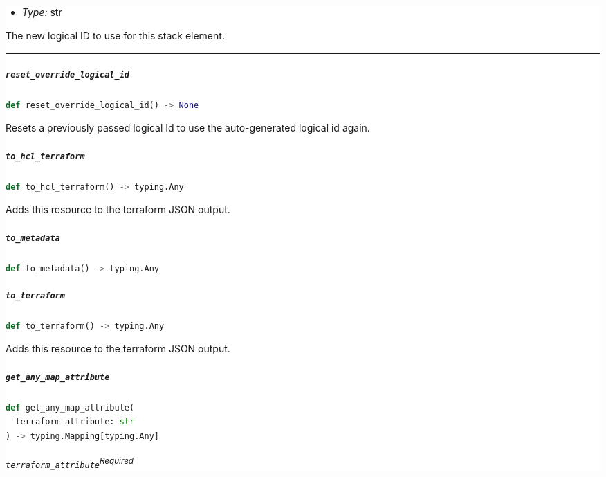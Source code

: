 - *Type:* str

The new logical ID to use for this stack element.

---

##### `reset_override_logical_id` <a name="reset_override_logical_id" id="rhizo-co-terraform-provider-oci.dataOciDatascienceFastLaunchJobConfigs.DataOciDatascienceFastLaunchJobConfigs.resetOverrideLogicalId"></a>

```python
def reset_override_logical_id() -> None
```

Resets a previously passed logical Id to use the auto-generated logical id again.

##### `to_hcl_terraform` <a name="to_hcl_terraform" id="rhizo-co-terraform-provider-oci.dataOciDatascienceFastLaunchJobConfigs.DataOciDatascienceFastLaunchJobConfigs.toHclTerraform"></a>

```python
def to_hcl_terraform() -> typing.Any
```

Adds this resource to the terraform JSON output.

##### `to_metadata` <a name="to_metadata" id="rhizo-co-terraform-provider-oci.dataOciDatascienceFastLaunchJobConfigs.DataOciDatascienceFastLaunchJobConfigs.toMetadata"></a>

```python
def to_metadata() -> typing.Any
```

##### `to_terraform` <a name="to_terraform" id="rhizo-co-terraform-provider-oci.dataOciDatascienceFastLaunchJobConfigs.DataOciDatascienceFastLaunchJobConfigs.toTerraform"></a>

```python
def to_terraform() -> typing.Any
```

Adds this resource to the terraform JSON output.

##### `get_any_map_attribute` <a name="get_any_map_attribute" id="rhizo-co-terraform-provider-oci.dataOciDatascienceFastLaunchJobConfigs.DataOciDatascienceFastLaunchJobConfigs.getAnyMapAttribute"></a>

```python
def get_any_map_attribute(
  terraform_attribute: str
) -> typing.Mapping[typing.Any]
```

###### `terraform_attribute`<sup>Required</sup> <a name="terraform_attribute" id="rhizo-co-terraform-provider-oci.dataOciDatascienceFastLaunchJobConfigs.DataOciDatascienceFastLaunchJobConfigs.getAnyMapAttribute.parameter.terraformAttribute"></a>
